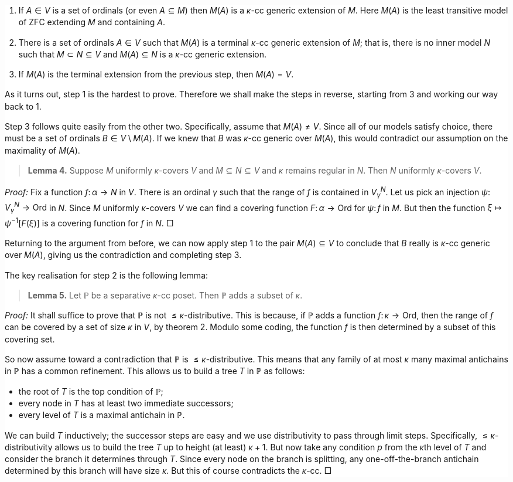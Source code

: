 1. If $A\in V$ is a set of ordinals (or even $A\subseteq M$) then $M(A)$ is a $\kappa$-cc generic extension of $M$. Here $M(A)$ is the least transitive model of ZFC
extending $M$ and containing $A$.

2. There is a set of ordinals $A\in V$ such that $M(A)$ is a terminal $\kappa$-cc generic extension of $M$; that is, there is no inner model $N$ such that $M\subset N\subseteq V$ and $M(A)\subseteq N$
is a $\kappa$-cc generic extension.

3. If $M(A)$ is the terminal extension from the previous step, then $M(A)=V$.

As it turns out, step 1 is the hardest to prove. Therefore we shall make the steps in reverse, starting from 3 and working our way back to 1.

Step 3 follows quite easily from the other two. Specifically, assume that $M(A)\neq V$. Since all of our models satisfy choice, there must be a set of ordinals $B\in V\setminus M(A)$. If we knew that $B$ was $\kappa$-cc generic over $M(A)$, this would contradict our assumption on the maximality of $M(A)$.

> **Lemma 4.** Suppose $M$ uniformly $\kappa$-covers $V$ and $M\subseteq N\subseteq V$ and $\kappa$ remains regular in $N$. Then $N$ uniformly $\kappa$-covers $V$.

*Proof:* Fix a function $f\colon \alpha\to N$ in $V$. There is an ordinal $\gamma$ such that the range of $f$ is contained in $V_\gamma^N$. Let us pick an injection $\psi\colon V_\gamma^N\to \mathrm{Ord}$ in $N$. Since $M$ uniformly $\kappa$-covers $V$ we can find a covering function $F\colon \alpha\to \mathrm{Ord}$ for $\psi\colon f$ in $M$. But then the function $\xi\mapsto \psi^{-1}[F(\xi)]$ is a covering function for $f$ in $N$. $\Box$

Returning to the argument from before, we can now apply step 1 to the pair $M(A)\subseteq V$ to conclude that $B$ really is $\kappa$-cc generic over $M(A)$, giving us the contradiction and completing step 3.

The key realisation for step 2 is the following lemma:

> **Lemma 5.** Let $\mathbb{P}$ be a separative $\kappa$-cc poset. Then $\mathbb{P}$ adds a subset of $\kappa$.

*Proof:* It shall suffice to prove that $\mathbb{P}$ is not $\leq\kappa$-distributive. This is because, if $\mathbb{P}$ adds a function $f\colon \kappa\to\mathrm{Ord}$,
then the range of $f$ can be covered by a set of size $\kappa$ in $V$, by theorem 2. Modulo some coding, the function $f$ is then determined by a subset of this covering set.

So now assume toward a contradiction that $\mathbb{P}$ is $\leq\kappa$-distributive. This means that any family of at most $\kappa$ many maximal antichains in $\mathbb{P}$ has a
common refinement. This allows us to build a tree $T$ in $\mathbb{P}$ as follows:

* the root of $T$ is the top condition of $\mathbb{P}$;
* every node in $T$ has at least two immediate successors;
* every level of $T$ is a maximal antichain in $\mathbb{P}$.

We can build $T$ inductively; the successor steps are easy and we use distributivity to pass through limit steps. Specifically, $\leq\kappa$-distributivity allows us to build the tree $T$ up to height (at least) $\kappa+1$. But now take any condition $p$ from the $\kappa$th level of $T$ and consider the branch it determines through $T$. Since every node on the branch is splitting, any one-off-the-branch antichain determined by this branch will have size $\kappa$. But this of course contradicts the $\kappa$-cc. $\Box$
